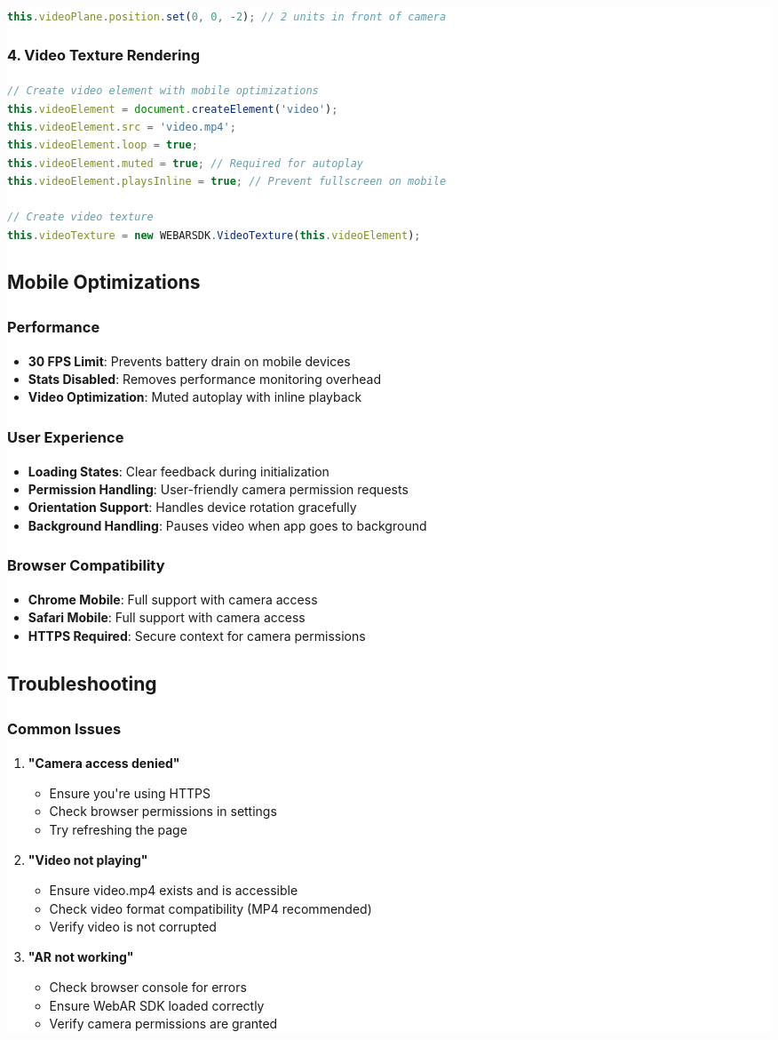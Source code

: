 ```javascript
this.videoPlane.position.set(0, 0, -2); // 2 units in front of camera
```

### 4. Video Texture Rendering
```javascript
// Create video element with mobile optimizations
this.videoElement = document.createElement('video');
this.videoElement.src = 'video.mp4';
this.videoElement.loop = true;
this.videoElement.muted = true; // Required for autoplay
this.videoElement.playsInline = true; // Prevent fullscreen on mobile

// Create video texture
this.videoTexture = new WEBARSDK.VideoTexture(this.videoElement);
```

## Mobile Optimizations

### Performance
- **30 FPS Limit**: Prevents battery drain on mobile devices
- **Stats Disabled**: Removes performance monitoring overhead
- **Video Optimization**: Muted autoplay with inline playback

### User Experience
- **Loading States**: Clear feedback during initialization
- **Permission Handling**: User-friendly camera permission requests
- **Orientation Support**: Handles device rotation gracefully
- **Background Handling**: Pauses video when app goes to background

### Browser Compatibility
- **Chrome Mobile**: Full support with camera access
- **Safari Mobile**: Full support with camera access
- **HTTPS Required**: Secure context for camera permissions

## Troubleshooting

### Common Issues

1. **"Camera access denied"**
   - Ensure you're using HTTPS
   - Check browser permissions in settings
   - Try refreshing the page

2. **"Video not playing"**
   - Ensure video.mp4 exists and is accessible
   - Check video format compatibility (MP4 recommended)
   - Verify video is not corrupted

3. **"AR not working"**
   - Check browser console for errors
   - Ensure WebAR SDK loaded correctly
   - Verify camera permissions are granted

